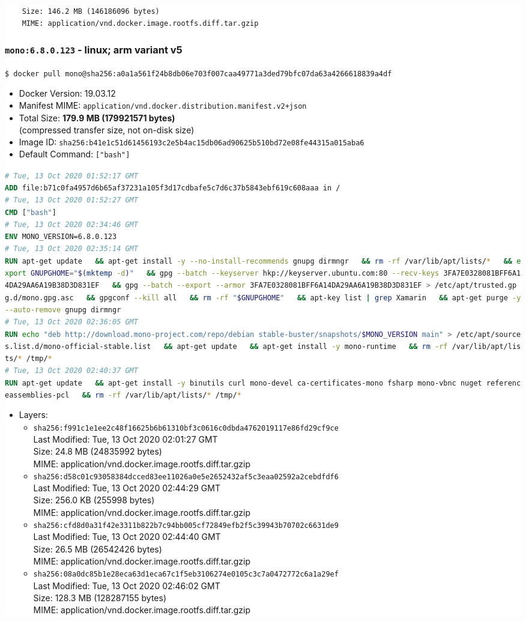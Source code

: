 		Size: 146.2 MB (146186096 bytes)  
		MIME: application/vnd.docker.image.rootfs.diff.tar.gzip

### `mono:6.8.0.123` - linux; arm variant v5

```console
$ docker pull mono@sha256:a0a1a561f24b8db06e703f007caa49771a3ded79bfc07da63a4266618839a4df
```

-	Docker Version: 19.03.12
-	Manifest MIME: `application/vnd.docker.distribution.manifest.v2+json`
-	Total Size: **179.9 MB (179921571 bytes)**  
	(compressed transfer size, not on-disk size)
-	Image ID: `sha256:b41e1c51d61456193c2e5b4ac15db06ad90625b510bd72e08fe44315a015aba6`
-	Default Command: `["bash"]`

```dockerfile
# Tue, 13 Oct 2020 01:52:17 GMT
ADD file:b71c0fa4957d6b65af37231a105f3d17cdbafe5c7d6c37b5843ebf619c608aaa in / 
# Tue, 13 Oct 2020 01:52:27 GMT
CMD ["bash"]
# Tue, 13 Oct 2020 02:34:46 GMT
ENV MONO_VERSION=6.8.0.123
# Tue, 13 Oct 2020 02:35:14 GMT
RUN apt-get update   && apt-get install -y --no-install-recommends gnupg dirmngr   && rm -rf /var/lib/apt/lists/*   && export GNUPGHOME="$(mktemp -d)"   && gpg --batch --keyserver hkp://keyserver.ubuntu.com:80 --recv-keys 3FA7E0328081BFF6A14DA29AA6A19B38D3D831EF   && gpg --batch --export --armor 3FA7E0328081BFF6A14DA29AA6A19B38D3D831EF > /etc/apt/trusted.gpg.d/mono.gpg.asc   && gpgconf --kill all   && rm -rf "$GNUPGHOME"   && apt-key list | grep Xamarin   && apt-get purge -y --auto-remove gnupg dirmngr
# Tue, 13 Oct 2020 02:36:05 GMT
RUN echo "deb http://download.mono-project.com/repo/debian stable-buster/snapshots/$MONO_VERSION main" > /etc/apt/sources.list.d/mono-official-stable.list   && apt-get update   && apt-get install -y mono-runtime   && rm -rf /var/lib/apt/lists/* /tmp/*
# Tue, 13 Oct 2020 02:40:37 GMT
RUN apt-get update   && apt-get install -y binutils curl mono-devel ca-certificates-mono fsharp mono-vbnc nuget referenceassemblies-pcl   && rm -rf /var/lib/apt/lists/* /tmp/*
```

-	Layers:
	-	`sha256:f991c1e1ee2c48f16625b6b61310bf3c0616c0dbda4762019117e86fd29cf9ce`  
		Last Modified: Tue, 13 Oct 2020 02:01:27 GMT  
		Size: 24.8 MB (24835992 bytes)  
		MIME: application/vnd.docker.image.rootfs.diff.tar.gzip
	-	`sha256:d58c01c93058384dcced83ee11026a0e5e2652432af5c3eaa02592a2cebdfdf6`  
		Last Modified: Tue, 13 Oct 2020 02:44:29 GMT  
		Size: 256.0 KB (255998 bytes)  
		MIME: application/vnd.docker.image.rootfs.diff.tar.gzip
	-	`sha256:cfd8d0a31f42e3311b822b7c94bb005cf72849efb2f5c39943b70702c6631de9`  
		Last Modified: Tue, 13 Oct 2020 02:44:40 GMT  
		Size: 26.5 MB (26542426 bytes)  
		MIME: application/vnd.docker.image.rootfs.diff.tar.gzip
	-	`sha256:08a0dc85b1e28eca63d1eca67c1f5eb3106274e0105c3c7a0472772c6a1a29ef`  
		Last Modified: Tue, 13 Oct 2020 02:46:02 GMT  
		Size: 128.3 MB (128287155 bytes)  
		MIME: application/vnd.docker.image.rootfs.diff.tar.gzip
